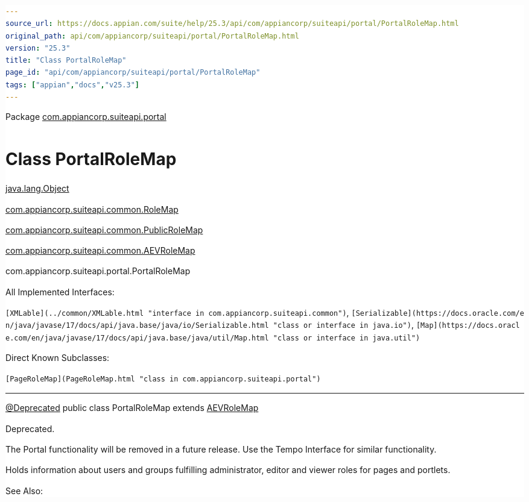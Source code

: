 ```yaml
---
source_url: https://docs.appian.com/suite/help/25.3/api/com/appiancorp/suiteapi/portal/PortalRoleMap.html
original_path: api/com/appiancorp/suiteapi/portal/PortalRoleMap.html
version: "25.3"
title: "Class PortalRoleMap"
page_id: "api/com/appiancorp/suiteapi/portal/PortalRoleMap"
tags: ["appian","docs","v25.3"]
---
```



Package [com.appiancorp.suiteapi.portal](package-summary.html)

# Class PortalRoleMap

[java.lang.Object](https://docs.oracle.com/en/java/javase/17/docs/api/java.base/java/lang/Object.html "class or interface in java.lang")

[com.appiancorp.suiteapi.common.RoleMap](../common/RoleMap.html "class in com.appiancorp.suiteapi.common")

[com.appiancorp.suiteapi.common.PublicRoleMap](../common/PublicRoleMap.html "class in com.appiancorp.suiteapi.common")

[com.appiancorp.suiteapi.common.AEVRoleMap](../common/AEVRoleMap.html "class in com.appiancorp.suiteapi.common")

com.appiancorp.suiteapi.portal.PortalRoleMap

All Implemented Interfaces:

`[XMLable](../common/XMLable.html "interface in com.appiancorp.suiteapi.common")`, `[Serializable](https://docs.oracle.com/en/java/javase/17/docs/api/java.base/java/io/Serializable.html "class or interface in java.io")`, `[Map](https://docs.oracle.com/en/java/javase/17/docs/api/java.base/java/util/Map.html "class or interface in java.util")`

Direct Known Subclasses:

`[PageRoleMap](PageRoleMap.html "class in com.appiancorp.suiteapi.portal")`

* * *

[@Deprecated](https://docs.oracle.com/en/java/javase/17/docs/api/java.base/java/lang/Deprecated.html "class or interface in java.lang") public class PortalRoleMap extends [AEVRoleMap](../common/AEVRoleMap.html "class in com.appiancorp.suiteapi.common")

Deprecated.

The Portal functionality will be removed in a future release. Use the Tempo Interface for similar functionality.

Holds information about users and groups fulfilling administrator, editor and viewer roles for pages and portlets.

See Also:

